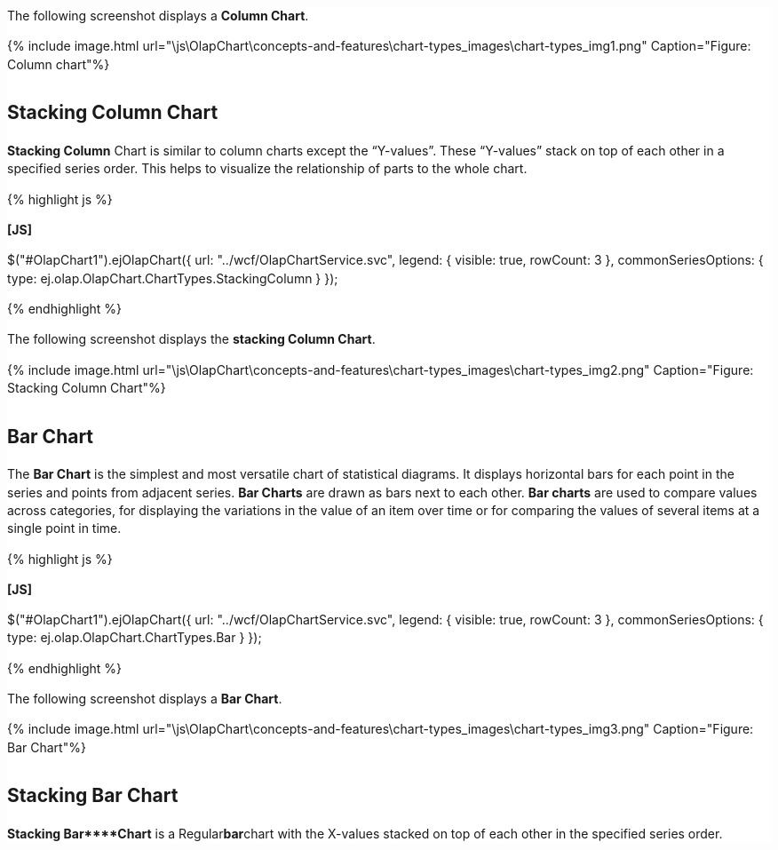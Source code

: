 The following screenshot displays a **Column Chart**.

{% include image.html url="\js\OlapChart\concepts-and-features\chart-types_images\chart-types_img1.png" Caption="Figure: Column chart"%}

## Stacking Column Chart

**Stacking Column** Chart is similar to column charts except the “Y-values”. These “Y-values” stack on top of each other in a specified series order. This helps to visualize the relationship of parts to the whole chart.

{% highlight js %}

**[JS]**

$("#OlapChart1").ejOlapChart({
     url: "../wcf/OlapChartService.svc", legend: { visible: true, rowCount: 3 },
     commonSeriesOptions: { type: ej.olap.OlapChart.ChartTypes.StackingColumn }
 });


{% endhighlight %}

The following screenshot displays the **stacking Column Chart**.

{% include image.html url="\js\OlapChart\concepts-and-features\chart-types_images\chart-types_img2.png" Caption="Figure: Stacking Column Chart"%}

## Bar Chart

The **Bar Chart** is the simplest and most versatile chart of statistical diagrams. It displays horizontal bars for each point in the series and points from adjacent series. **Bar Charts** are drawn as bars next to each other. **Bar charts** are used to compare values across categories, for displaying the variations in the value of an item over time or for comparing the values of several items at a single point in time.

{% highlight js %}

**[JS]**

$("#OlapChart1").ejOlapChart({
    url: "../wcf/OlapChartService.svc", legend: { visible: true, rowCount: 3 },
    commonSeriesOptions: { type: ej.olap.OlapChart.ChartTypes.Bar }
});


{% endhighlight %}

The following screenshot displays a **Bar Chart**.

{% include image.html url="\js\OlapChart\concepts-and-features\chart-types_images\chart-types_img3.png" Caption="Figure: Bar Chart"%}

## Stacking Bar Chart

**Stacking Bar****Chart** is a Regular****bar****chart with the X-values stacked on top of each other in the specified series order.
